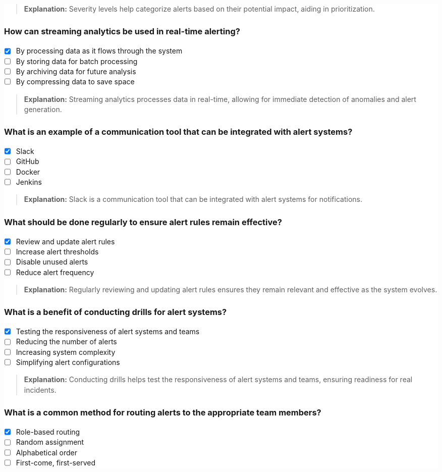 > **Explanation:** Severity levels help categorize alerts based on their potential impact, aiding in prioritization.

### How can streaming analytics be used in real-time alerting?

- [x] By processing data as it flows through the system
- [ ] By storing data for batch processing
- [ ] By archiving data for future analysis
- [ ] By compressing data to save space

> **Explanation:** Streaming analytics processes data in real-time, allowing for immediate detection of anomalies and alert generation.

### What is an example of a communication tool that can be integrated with alert systems?

- [x] Slack
- [ ] GitHub
- [ ] Docker
- [ ] Jenkins

> **Explanation:** Slack is a communication tool that can be integrated with alert systems for notifications.

### What should be done regularly to ensure alert rules remain effective?

- [x] Review and update alert rules
- [ ] Increase alert thresholds
- [ ] Disable unused alerts
- [ ] Reduce alert frequency

> **Explanation:** Regularly reviewing and updating alert rules ensures they remain relevant and effective as the system evolves.

### What is a benefit of conducting drills for alert systems?

- [x] Testing the responsiveness of alert systems and teams
- [ ] Reducing the number of alerts
- [ ] Increasing system complexity
- [ ] Simplifying alert configurations

> **Explanation:** Conducting drills helps test the responsiveness of alert systems and teams, ensuring readiness for real incidents.

### What is a common method for routing alerts to the appropriate team members?

- [x] Role-based routing
- [ ] Random assignment
- [ ] Alphabetical order
- [ ] First-come, first-served
